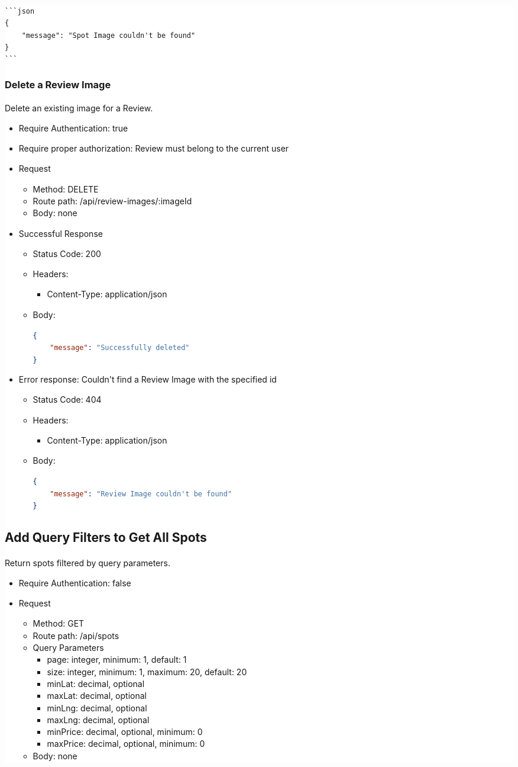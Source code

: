     ```json
    {
    	"message": "Spot Image couldn't be found"
    }
    ```

### Delete a Review Image

Delete an existing image for a Review.

- Require Authentication: true
- Require proper authorization: Review must belong to the current user
- Request

  - Method: DELETE
  - Route path: /api/review-images/:imageId
  - Body: none

- Successful Response

  - Status Code: 200
  - Headers:
    - Content-Type: application/json
  - Body:

    ```json
    {
    	"message": "Successfully deleted"
    }
    ```

- Error response: Couldn't find a Review Image with the specified id

  - Status Code: 404
  - Headers:
    - Content-Type: application/json
  - Body:

    ```json
    {
    	"message": "Review Image couldn't be found"
    }
    ```

## Add Query Filters to Get All Spots

Return spots filtered by query parameters.

- Require Authentication: false
- Request

  - Method: GET
  - Route path: /api/spots
  - Query Parameters
    - page: integer, minimum: 1, default: 1
    - size: integer, minimum: 1, maximum: 20, default: 20
    - minLat: decimal, optional
    - maxLat: decimal, optional
    - minLng: decimal, optional
    - maxLng: decimal, optional
    - minPrice: decimal, optional, minimum: 0
    - maxPrice: decimal, optional, minimum: 0
  - Body: none
